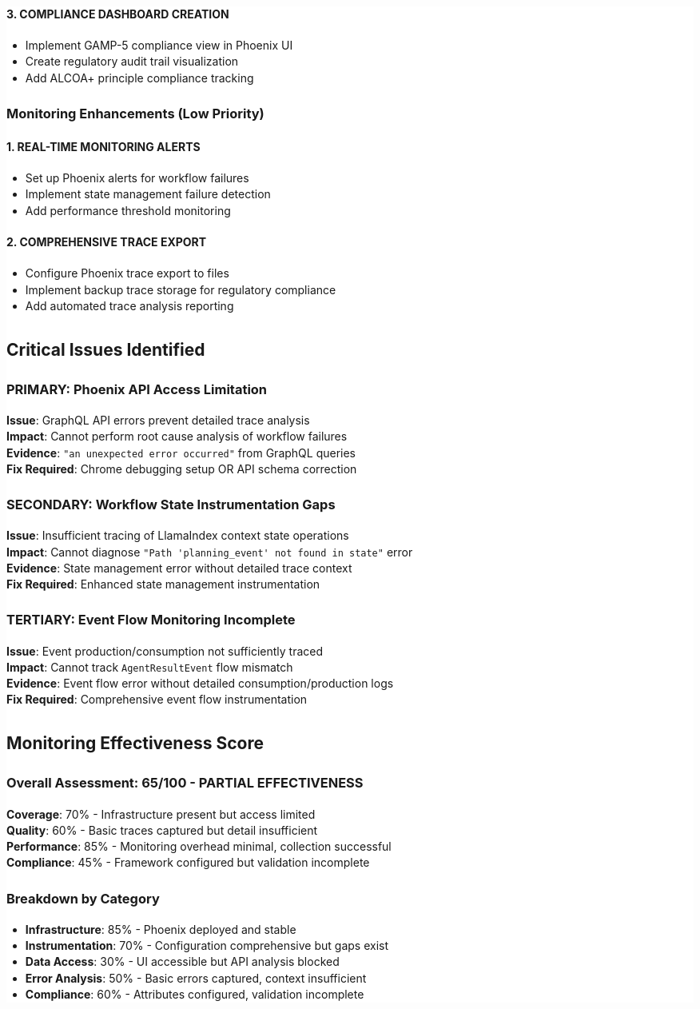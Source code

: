 #### 3. COMPLIANCE DASHBOARD CREATION
- Implement GAMP-5 compliance view in Phoenix UI
- Create regulatory audit trail visualization
- Add ALCOA+ principle compliance tracking

### Monitoring Enhancements (Low Priority)

#### 1. REAL-TIME MONITORING ALERTS
- Set up Phoenix alerts for workflow failures
- Implement state management failure detection
- Add performance threshold monitoring

#### 2. COMPREHENSIVE TRACE EXPORT
- Configure Phoenix trace export to files
- Implement backup trace storage for regulatory compliance
- Add automated trace analysis reporting

## Critical Issues Identified

### PRIMARY: Phoenix API Access Limitation
**Issue**: GraphQL API errors prevent detailed trace analysis  
**Impact**: Cannot perform root cause analysis of workflow failures  
**Evidence**: `"an unexpected error occurred"` from GraphQL queries  
**Fix Required**: Chrome debugging setup OR API schema correction  

### SECONDARY: Workflow State Instrumentation Gaps
**Issue**: Insufficient tracing of LlamaIndex context state operations  
**Impact**: Cannot diagnose `"Path 'planning_event' not found in state"` error  
**Evidence**: State management error without detailed trace context  
**Fix Required**: Enhanced state management instrumentation  

### TERTIARY: Event Flow Monitoring Incomplete
**Issue**: Event production/consumption not sufficiently traced  
**Impact**: Cannot track `AgentResultEvent` flow mismatch  
**Evidence**: Event flow error without detailed consumption/production logs  
**Fix Required**: Comprehensive event flow instrumentation  

## Monitoring Effectiveness Score

### Overall Assessment: 65/100 - PARTIAL EFFECTIVENESS

**Coverage**: 70% - Infrastructure present but access limited  
**Quality**: 60% - Basic traces captured but detail insufficient  
**Performance**: 85% - Monitoring overhead minimal, collection successful  
**Compliance**: 45% - Framework configured but validation incomplete  

### Breakdown by Category
- **Infrastructure**: 85% - Phoenix deployed and stable
- **Instrumentation**: 70% - Configuration comprehensive but gaps exist
- **Data Access**: 30% - UI accessible but API analysis blocked
- **Error Analysis**: 50% - Basic errors captured, context insufficient
- **Compliance**: 60% - Attributes configured, validation incomplete
